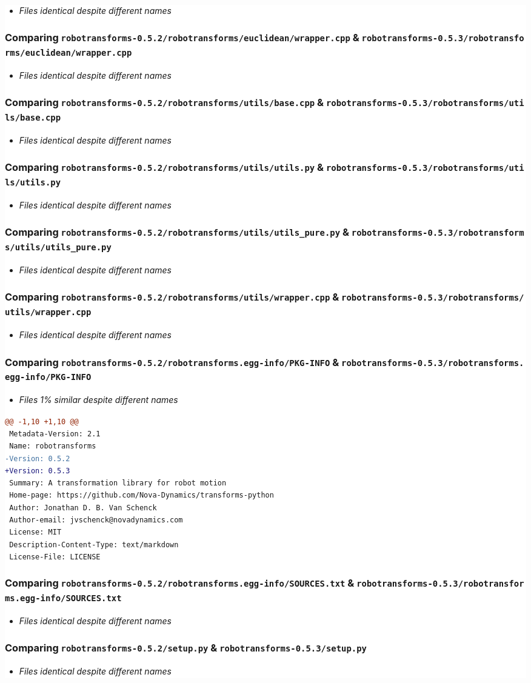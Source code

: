  * *Files identical despite different names*

### Comparing `robotransforms-0.5.2/robotransforms/euclidean/wrapper.cpp` & `robotransforms-0.5.3/robotransforms/euclidean/wrapper.cpp`

 * *Files identical despite different names*

### Comparing `robotransforms-0.5.2/robotransforms/utils/base.cpp` & `robotransforms-0.5.3/robotransforms/utils/base.cpp`

 * *Files identical despite different names*

### Comparing `robotransforms-0.5.2/robotransforms/utils/utils.py` & `robotransforms-0.5.3/robotransforms/utils/utils.py`

 * *Files identical despite different names*

### Comparing `robotransforms-0.5.2/robotransforms/utils/utils_pure.py` & `robotransforms-0.5.3/robotransforms/utils/utils_pure.py`

 * *Files identical despite different names*

### Comparing `robotransforms-0.5.2/robotransforms/utils/wrapper.cpp` & `robotransforms-0.5.3/robotransforms/utils/wrapper.cpp`

 * *Files identical despite different names*

### Comparing `robotransforms-0.5.2/robotransforms.egg-info/PKG-INFO` & `robotransforms-0.5.3/robotransforms.egg-info/PKG-INFO`

 * *Files 1% similar despite different names*

```diff
@@ -1,10 +1,10 @@
 Metadata-Version: 2.1
 Name: robotransforms
-Version: 0.5.2
+Version: 0.5.3
 Summary: A transformation library for robot motion
 Home-page: https://github.com/Nova-Dynamics/transforms-python
 Author: Jonathan D. B. Van Schenck
 Author-email: jvschenck@novadynamics.com
 License: MIT
 Description-Content-Type: text/markdown
 License-File: LICENSE
```

### Comparing `robotransforms-0.5.2/robotransforms.egg-info/SOURCES.txt` & `robotransforms-0.5.3/robotransforms.egg-info/SOURCES.txt`

 * *Files identical despite different names*

### Comparing `robotransforms-0.5.2/setup.py` & `robotransforms-0.5.3/setup.py`

 * *Files identical despite different names*

